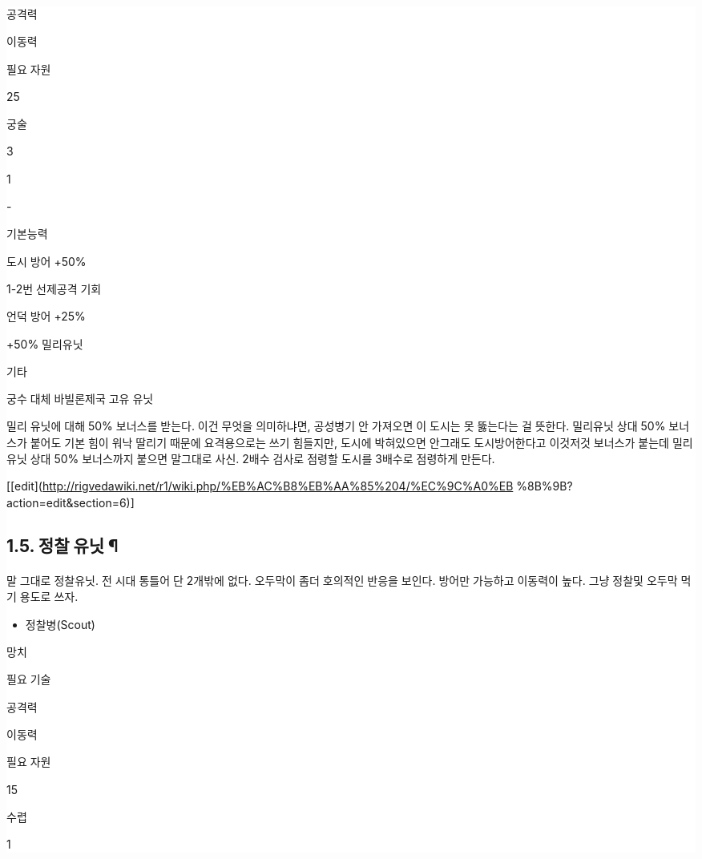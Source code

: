 공격력

이동력

필요 자원

25

궁술

3

1

\-

기본능력

도시 방어 +50%

1-2번 선제공격 기회

언덕 방어 +25%

+50% 밀리유닛

기타

궁수 대체 바빌론제국 고유 유닛

  
밀리 유닛에 대해 50% 보너스를 받는다. 이건 무엇을 의미하냐면, 공성병기 안 가져오면 이 도시는 못 뚫는다는 걸 뜻한다. 밀리유닛 상대
50% 보너스가 붙어도 기본 힘이 워낙 딸리기 때문에 요격용으로는 쓰기 힘들지만, 도시에 박혀있으면 안그래도 도시방어한다고 이것저것 보너스가
붙는데 밀리유닛 상대 50% 보너스까지 붙으면 말그대로 사신. 2배수 검사로 점령할 도시를 3배수로 점령하게 만든다.

  

[[edit](http://rigvedawiki.net/r1/wiki.php/%EB%AC%B8%EB%AA%85%204/%EC%9C%A0%EB
%8B%9B?action=edit&section=6)]

## 1.5. 정찰 유닛 ¶

말 그대로 정찰유닛. 전 시대 통틀어 단 2개밖에 없다. 오두막이 좀더 호의적인 반응을 보인다. 방어만 가능하고 이동력이 높다. 그냥 정찰및
오두막 먹기 용도로 쓰자.

  

  * 정찰병(Scout)

망치

필요 기술

공격력

이동력

필요 자원

15

수렵

1
